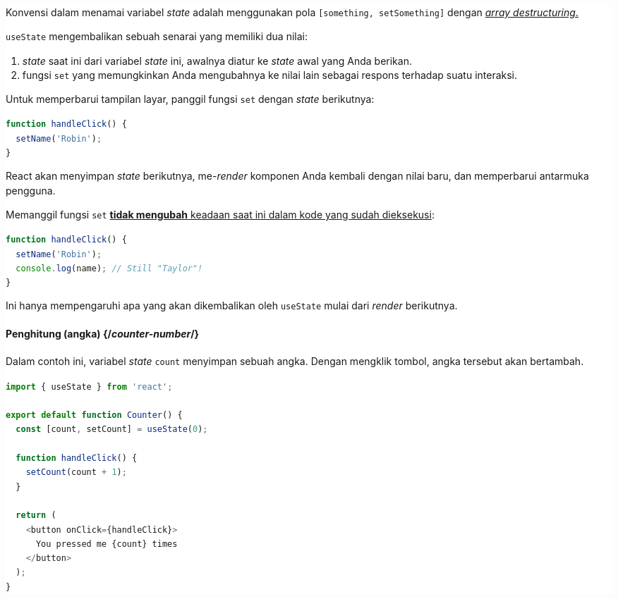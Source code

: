 Konvensi dalam menamai variabel *state* adalah menggunakan pola `[something, setSomething]` dengan [*array destructuring*.](https://javascript.info/destructuring-assignment)

`useState` mengembalikan sebuah senarai yang memiliki dua nilai:

1. <CodeStep step={1}>*state* saat ini</CodeStep> dari variabel *state* ini, awalnya diatur ke <CodeStep step={3}>*state* awal</CodeStep> yang Anda berikan.
2. <CodeStep step={2}>fungsi `set`</CodeStep> yang memungkinkan Anda mengubahnya ke nilai lain sebagai respons terhadap suatu interaksi.

Untuk memperbarui tampilan layar, panggil fungsi `set` dengan *state* berikutnya:

```js [[2, 2, "setName"]]
function handleClick() {
  setName('Robin');
}
```

React akan menyimpan *state* berikutnya, me-*render* komponen Anda kembali dengan nilai baru, dan memperbarui antarmuka pengguna.

<Pitfall>

Memanggil fungsi `set` [**tidak mengubah** keadaan saat ini dalam kode yang sudah dieksekusi](#ive-updated-the-state-but-logging-gives-me-the-old-value):

```js {3}
function handleClick() {
  setName('Robin');
  console.log(name); // Still "Taylor"!
}
```

Ini hanya mempengaruhi apa yang akan dikembalikan oleh `useState` mulai dari *render* berikutnya.

</Pitfall>

<Recipes titleText="Basic useState examples" titleId="examples-basic">

#### Penghitung (angka) {/*counter-number*/}

Dalam contoh ini, variabel *state* `count` menyimpan sebuah angka. Dengan mengklik tombol, angka tersebut akan bertambah.

<Sandpack>

```js
import { useState } from 'react';

export default function Counter() {
  const [count, setCount] = useState(0);

  function handleClick() {
    setCount(count + 1);
  }

  return (
    <button onClick={handleClick}>
      You pressed me {count} times
    </button>
  );
}
```
